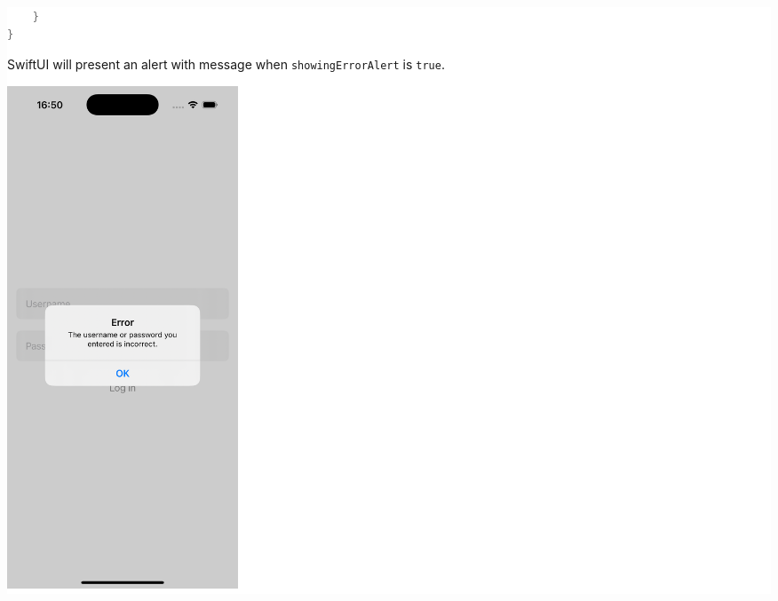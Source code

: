 ```swift
    }
}
```

SwiftUI will present an alert with message when `showingErrorAlert` is `true`.

<div align="left">
  <img src="/assets/posts/alert_2.png" alt="Alert" width="260"/>
</div>

